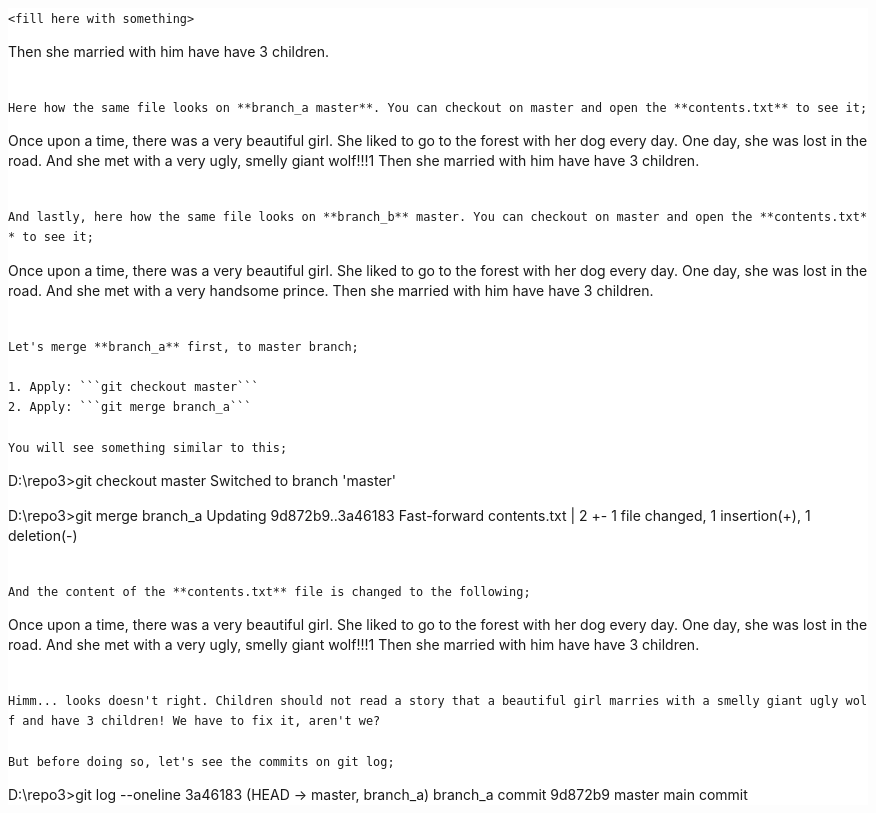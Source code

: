     <fill here with something>
Then she married with him have have 3 children.
```

Here how the same file looks on **branch_a master**. You can checkout on master and open the **contents.txt** to see it;

```
Once upon a time, there was a very beautiful girl.
She liked to go to the forest with her dog every day.
One day, she was lost in the road.
And she met with a very ugly, smelly giant wolf!!!1
Then she married with him have have 3 children.
```

And lastly, here how the same file looks on **branch_b** master. You can checkout on master and open the **contents.txt** to see it;

```
Once upon a time, there was a very beautiful girl.
She liked to go to the forest with her dog every day.
One day, she was lost in the road.
And she met with a very handsome prince.
Then she married with him have have 3 children.
```

Let's merge **branch_a** first, to master branch;

1. Apply: ```git checkout master```
2. Apply: ```git merge branch_a```

You will see something similar to this;

```
D:\repo3>git checkout master
Switched to branch 'master'

D:\repo3>git merge branch_a
Updating 9d872b9..3a46183
Fast-forward
 contents.txt | 2 +-
 1 file changed, 1 insertion(+), 1 deletion(-)
```

And the content of the **contents.txt** file is changed to the following;

```
Once upon a time, there was a very beautiful girl.
She liked to go to the forest with her dog every day.
One day, she was lost in the road.
And she met with a very ugly, smelly giant wolf!!!1
Then she married with him have have 3 children.
```

Himm... looks doesn't right. Children should not read a story that a beautiful girl marries with a smelly giant ugly wolf and have 3 children! We have to fix it, aren't we?

But before doing so, let's see the commits on git log;

```
D:\repo3>git log --oneline
3a46183 (HEAD -> master, branch_a) branch_a commit
9d872b9 master main commit
```

```